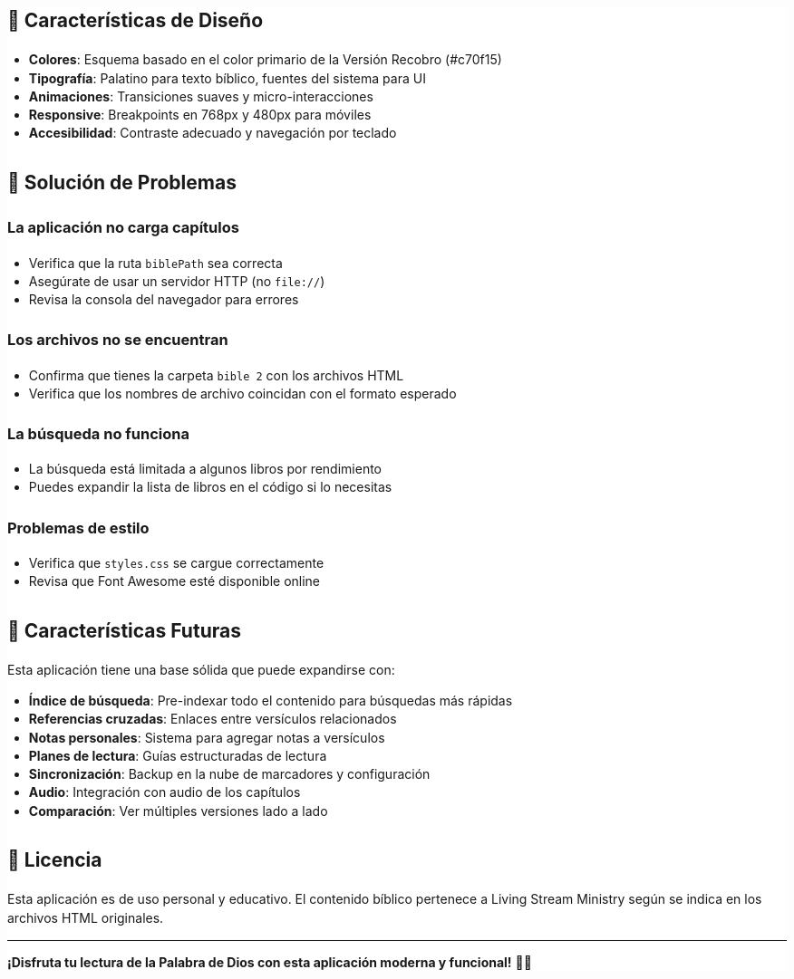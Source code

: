 ## 🎨 Características de Diseño

- **Colores**: Esquema basado en el color primario de la Versión Recobro (#c70f15)
- **Tipografía**: Palatino para texto bíblico, fuentes del sistema para UI
- **Animaciones**: Transiciones suaves y micro-interacciones
- **Responsive**: Breakpoints en 768px y 480px para móviles
- **Accesibilidad**: Contraste adecuado y navegación por teclado

## 🐛 Solución de Problemas

### La aplicación no carga capítulos
- Verifica que la ruta `biblePath` sea correcta
- Asegúrate de usar un servidor HTTP (no `file://`)
- Revisa la consola del navegador para errores

### Los archivos no se encuentran
- Confirma que tienes la carpeta `bible 2` con los archivos HTML
- Verifica que los nombres de archivo coincidan con el formato esperado

### La búsqueda no funciona
- La búsqueda está limitada a algunos libros por rendimiento
- Puedes expandir la lista de libros en el código si lo necesitas

### Problemas de estilo
- Verifica que `styles.css` se cargue correctamente  
- Revisa que Font Awesome esté disponible online

## 🚀 Características Futuras

Esta aplicación tiene una base sólida que puede expandirse con:

- **Índice de búsqueda**: Pre-indexar todo el contenido para búsquedas más rápidas
- **Referencias cruzadas**: Enlaces entre versículos relacionados
- **Notas personales**: Sistema para agregar notas a versículos
- **Planes de lectura**: Guías estructuradas de lectura
- **Sincronización**: Backup en la nube de marcadores y configuración
- **Audio**: Integración con audio de los capítulos
- **Comparación**: Ver múltiples versiones lado a lado

## 📄 Licencia

Esta aplicación es de uso personal y educativo. El contenido bíblico pertenece a Living Stream Ministry según se indica en los archivos HTML originales.

---

**¡Disfruta tu lectura de la Palabra de Dios con esta aplicación moderna y funcional!** 📖✨
